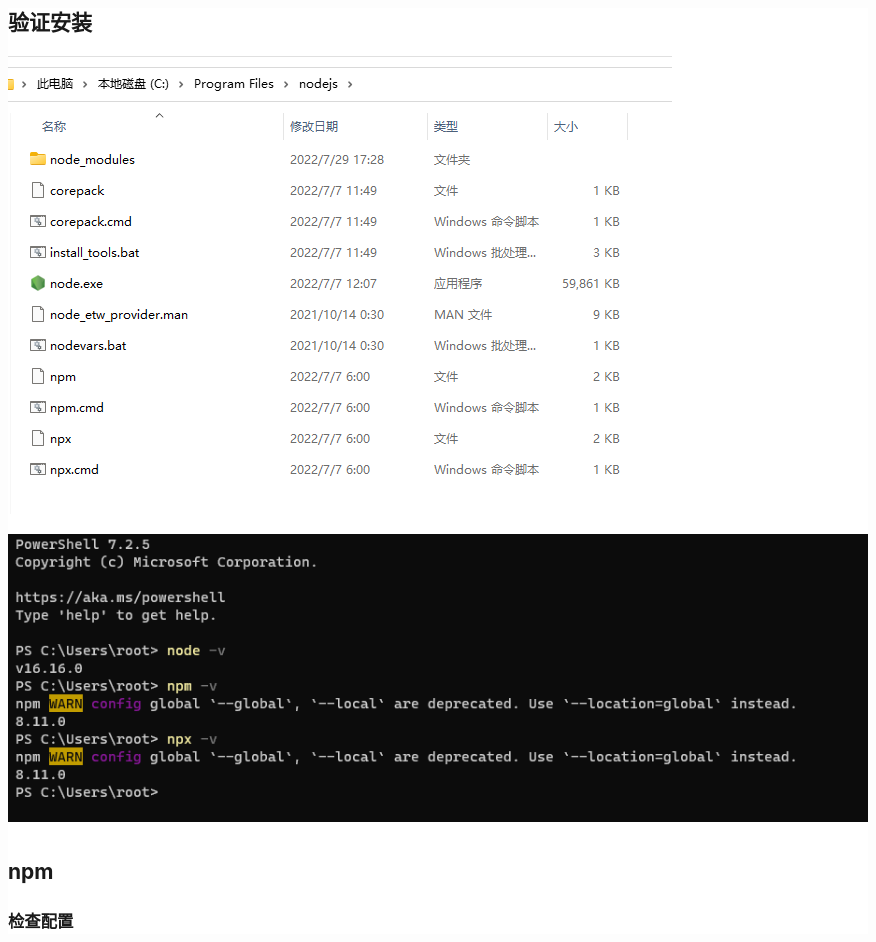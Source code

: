 
## 验证安装

![image-20220731180513040](index.assets/image-20220731180513040.png)

![image-20220731180335817](index.assets/image-20220731180335817.png)



## npm

### 检查配置
